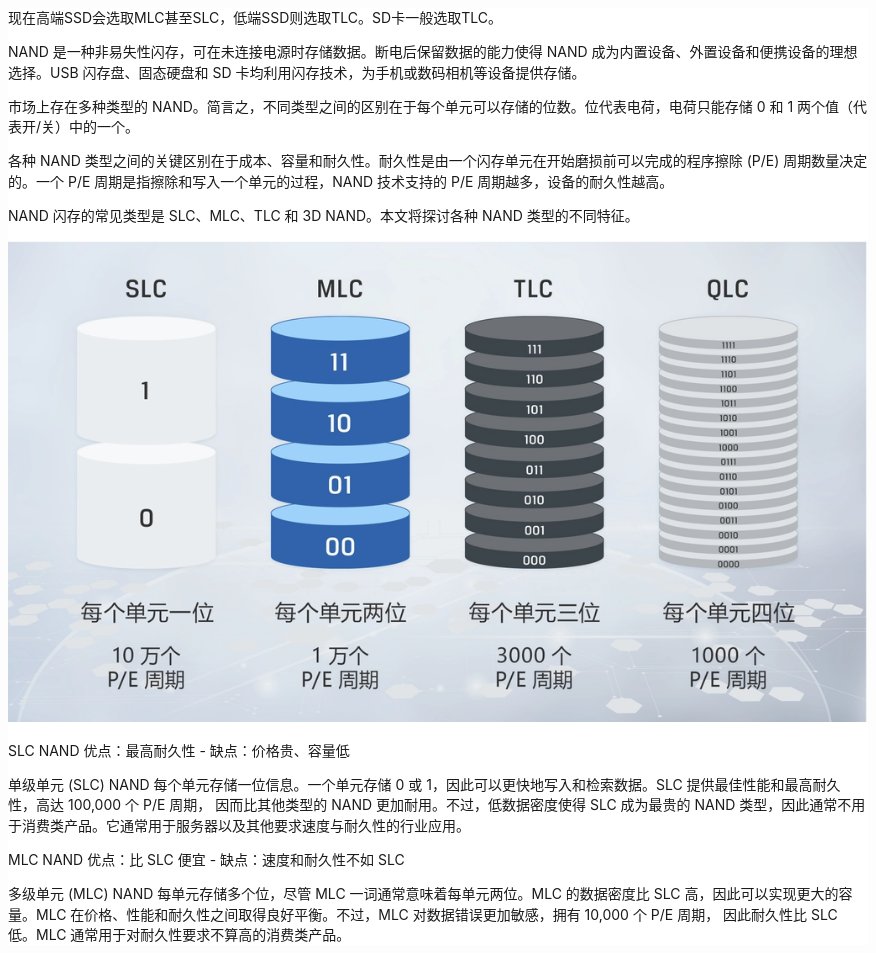 现在高端SSD会选取MLC甚至SLC，低端SSD则选取TLC。SD卡一般选取TLC。



NAND 是一种非易失性闪存，可在未连接电源时存储数据。断电后保留数据的能力使得 NAND 成为内置设备、外置设备和便携设备的理想选择。USB 闪存盘、固态硬盘和 SD 卡均利用闪存技术，为手机或数码相机等设备提供存储。

市场上存在多种类型的 NAND。简言之，不同类型之间的区别在于每个单元可以存储的位数。位代表电荷，电荷只能存储 0 和 1 两个值（代表开/关）中的一个。

各种 NAND 类型之间的关键区别在于成本、容量和耐久性。耐久性是由一个闪存单元在开始磨损前可以完成的程序擦除 (P/E) 周期数量决定的。一个 P/E 周期是指擦除和写入一个单元的过程，NAND 技术支持的 P/E 周期越多，设备的耐久性越高。

NAND 闪存的常见类型是 SLC、MLC、TLC 和 3D NAND。本文将探讨各种 NAND 类型的不同特征。



![NAND闪存类型说明](../../images/NAND闪存类型说明.png "ReferencePicture")




SLC NAND
优点：最高耐久性 - 缺点：价格贵、容量低

单级单元 (SLC) NAND 每个单元存储一位信息。一个单元存储 0 或 1，因此可以更快地写入和检索数据。SLC 提供最佳性能和最高耐久性，高达 100,000 个 P/E 周期， 因而比其他类型的 NAND 更加耐用。不过，低数据密度使得 SLC 成为最贵的 NAND 类型，因此通常不用于消费类产品。它通常用于服务器以及其他要求速度与耐久性的行业应用。



MLC NAND
优点：比 SLC 便宜 - 缺点：速度和耐久性不如 SLC

多级单元 (MLC) NAND 每单元存储多个位，尽管 MLC 一词通常意味着每单元两位。MLC 的数据密度比 SLC 高，因此可以实现更大的容量。MLC 在价格、性能和耐久性之间取得良好平衡。不过，MLC 对数据错误更加敏感，拥有 10,000 个 P/E 周期， 因此耐久性比 SLC 低。MLC 通常用于对耐久性要求不算高的消费类产品。
